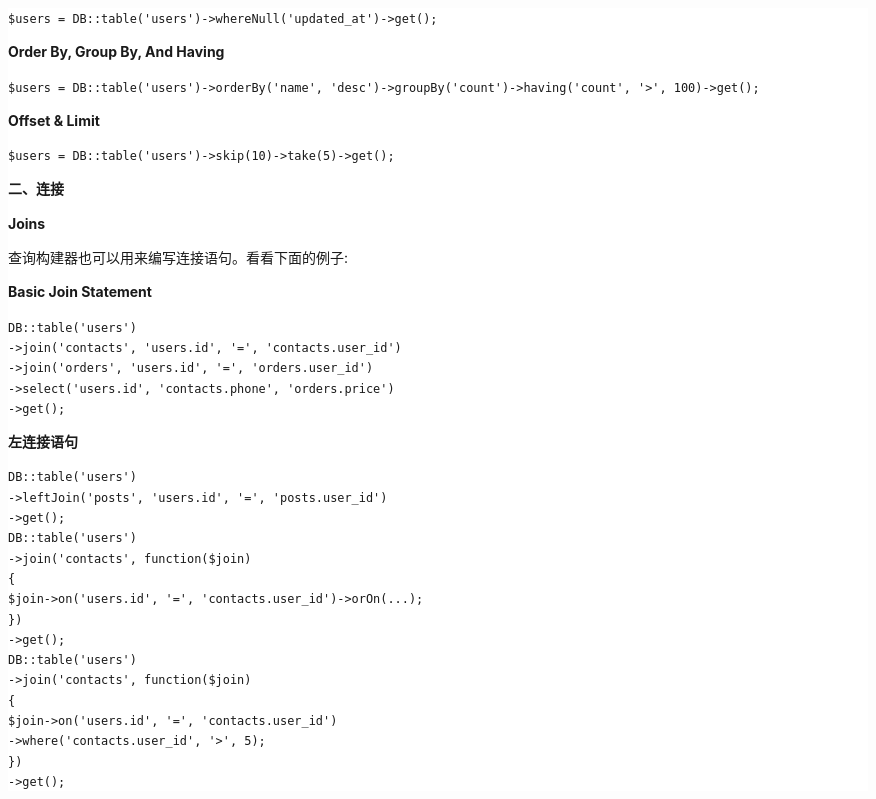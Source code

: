 ```
$users = DB::table('users')->whereNull('updated_at')->get();

```



**Order By, Group By, And Having**

```
$users = DB::table('users')->orderBy('name', 'desc')->groupBy('count')->having('count', '>', 100)->get();

```

**Offset & Limit**

```
$users = DB::table('users')->skip(10)->take(5)->get();

```

**二、连接**

**Joins**

查询构建器也可以用来编写连接语句。看看下面的例子:

**Basic Join Statement**

```
DB::table('users')
->join('contacts', 'users.id', '=', 'contacts.user_id')
->join('orders', 'users.id', '=', 'orders.user_id')
->select('users.id', 'contacts.phone', 'orders.price')
->get();

```



**左连接语句**

```
DB::table('users')
->leftJoin('posts', 'users.id', '=', 'posts.user_id')
->get();
DB::table('users')
->join('contacts', function($join)
{
$join->on('users.id', '=', 'contacts.user_id')->orOn(...);
})
->get();
DB::table('users')
->join('contacts', function($join)
{
$join->on('users.id', '=', 'contacts.user_id')
->where('contacts.user_id', '>', 5);
})
->get();

```
